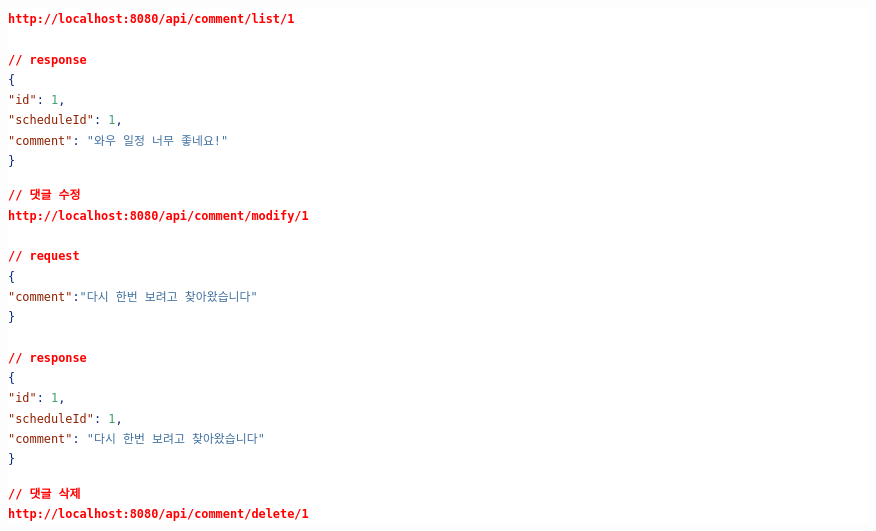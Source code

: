 ```json
http://localhost:8080/api/comment/list/1
        
// response
{
"id": 1,
"scheduleId": 1,
"comment": "와우 일정 너무 좋네요!"
}
```
```json
// 댓글 수정
http://localhost:8080/api/comment/modify/1
        
// request
{
"comment":"다시 한번 보려고 찾아왔습니다"
}
        
// response
{
"id": 1,
"scheduleId": 1,
"comment": "다시 한번 보려고 찾아왔습니다"
}
```
```json
// 댓글 삭제
http://localhost:8080/api/comment/delete/1
```




